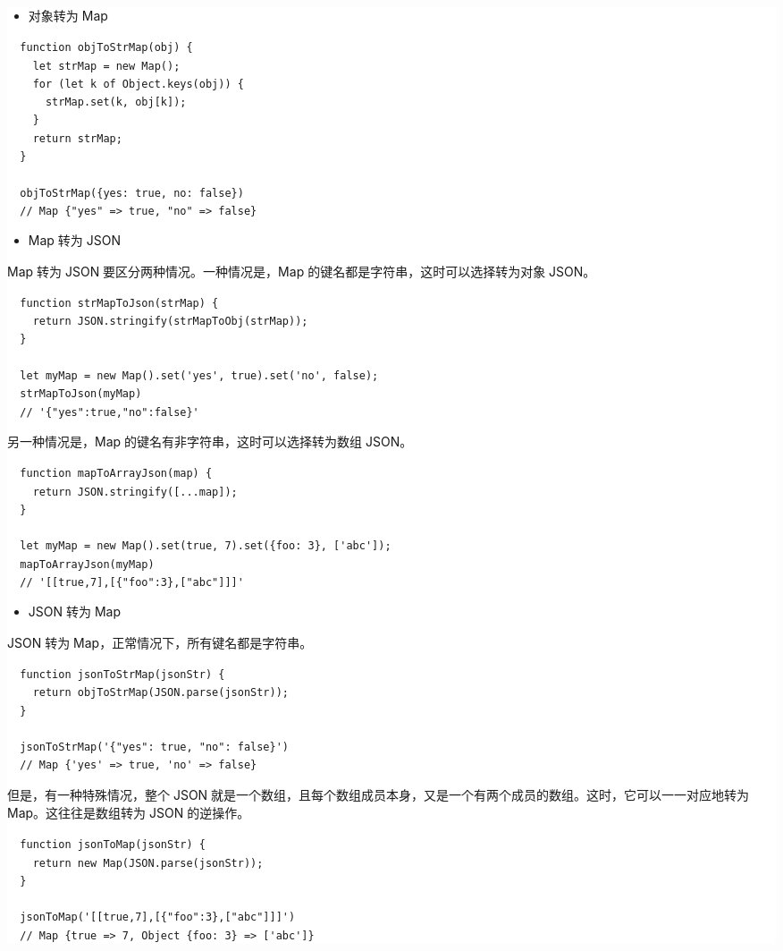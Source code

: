   ```
  ```

  - 对象转为 Map

  ```
    function objToStrMap(obj) {
      let strMap = new Map();
      for (let k of Object.keys(obj)) {
        strMap.set(k, obj[k]);
      }
      return strMap;
    }

    objToStrMap({yes: true, no: false})
    // Map {"yes" => true, "no" => false}
  ```

  - Map 转为 JSON

  Map 转为 JSON 要区分两种情况。一种情况是，Map 的键名都是字符串，这时可以选择转为对象 JSON。

  ```
    function strMapToJson(strMap) {
      return JSON.stringify(strMapToObj(strMap));
    }

    let myMap = new Map().set('yes', true).set('no', false);
    strMapToJson(myMap)
    // '{"yes":true,"no":false}'
  ```

  另一种情况是，Map 的键名有非字符串，这时可以选择转为数组 JSON。

  ```
    function mapToArrayJson(map) {
      return JSON.stringify([...map]);
    }

    let myMap = new Map().set(true, 7).set({foo: 3}, ['abc']);
    mapToArrayJson(myMap)
    // '[[true,7],[{"foo":3},["abc"]]]'
  ```

  - JSON 转为 Map

  JSON 转为 Map，正常情况下，所有键名都是字符串。

  ```
    function jsonToStrMap(jsonStr) {
      return objToStrMap(JSON.parse(jsonStr));
    }

    jsonToStrMap('{"yes": true, "no": false}')
    // Map {'yes' => true, 'no' => false}
  ```

  但是，有一种特殊情况，整个 JSON 就是一个数组，且每个数组成员本身，又是一个有两个成员的数组。这时，它可以一一对应地转为 Map。这往往是数组转为 JSON 的逆操作。

  ```
    function jsonToMap(jsonStr) {
      return new Map(JSON.parse(jsonStr));
    }

    jsonToMap('[[true,7],[{"foo":3},["abc"]]]')
    // Map {true => 7, Object {foo: 3} => ['abc']}
  ```
